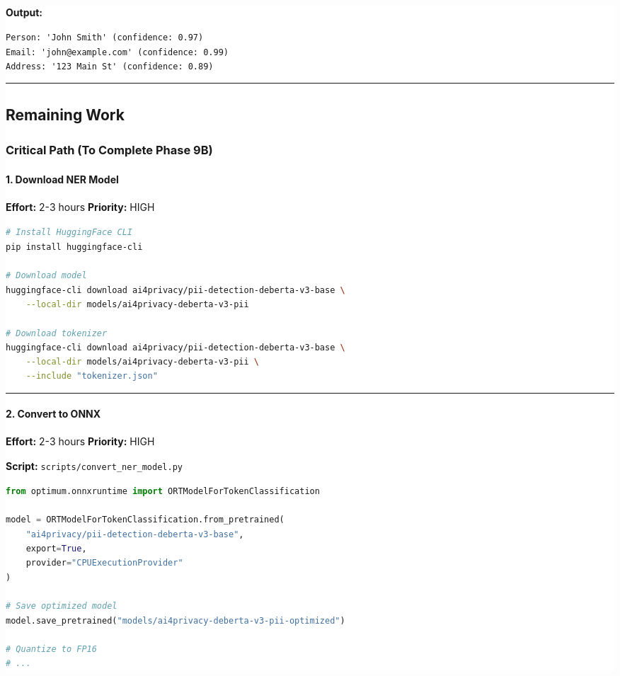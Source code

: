 **Output:**
```
Person: 'John Smith' (confidence: 0.97)
Email: 'john@example.com' (confidence: 0.99)
Address: '123 Main St' (confidence: 0.89)
```

---

## Remaining Work

### Critical Path (To Complete Phase 9B)

#### 1. Download NER Model
**Effort:** 2-3 hours
**Priority:** HIGH

```bash
# Install HuggingFace CLI
pip install huggingface-cli

# Download model
huggingface-cli download ai4privacy/pii-detection-deberta-v3-base \
    --local-dir models/ai4privacy-deberta-v3-pii

# Download tokenizer
huggingface-cli download ai4privacy/pii-detection-deberta-v3-base \
    --local-dir models/ai4privacy-deberta-v3-pii \
    --include "tokenizer.json"
```

---

#### 2. Convert to ONNX
**Effort:** 2-3 hours
**Priority:** HIGH

**Script:** `scripts/convert_ner_model.py`
```python
from optimum.onnxruntime import ORTModelForTokenClassification

model = ORTModelForTokenClassification.from_pretrained(
    "ai4privacy/pii-detection-deberta-v3-base",
    export=True,
    provider="CPUExecutionProvider"
)

# Save optimized model
model.save_pretrained("models/ai4privacy-deberta-v3-pii-optimized")

# Quantize to FP16
# ...
```

